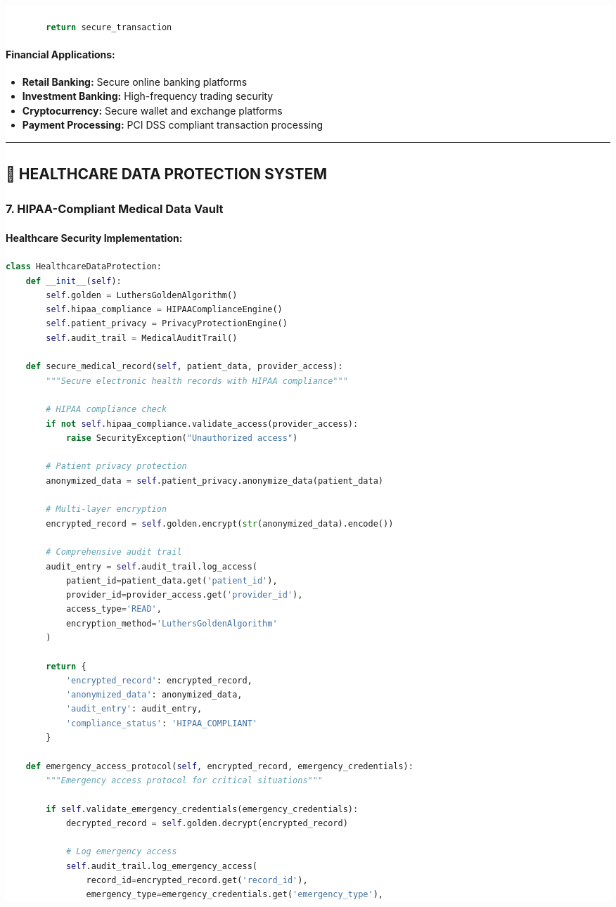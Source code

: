 ```python

        return secure_transaction
```

#### **Financial Applications:**
- **Retail Banking:** Secure online banking platforms
- **Investment Banking:** High-frequency trading security
- **Cryptocurrency:** Secure wallet and exchange platforms
- **Payment Processing:** PCI DSS compliant transaction processing

---

## 🏥 **HEALTHCARE DATA PROTECTION SYSTEM**

### **7. HIPAA-Compliant Medical Data Vault**

#### **Healthcare Security Implementation:**
```python
class HealthcareDataProtection:
    def __init__(self):
        self.golden = LuthersGoldenAlgorithm()
        self.hipaa_compliance = HIPAAComplianceEngine()
        self.patient_privacy = PrivacyProtectionEngine()
        self.audit_trail = MedicalAuditTrail()

    def secure_medical_record(self, patient_data, provider_access):
        """Secure electronic health records with HIPAA compliance"""

        # HIPAA compliance check
        if not self.hipaa_compliance.validate_access(provider_access):
            raise SecurityException("Unauthorized access")

        # Patient privacy protection
        anonymized_data = self.patient_privacy.anonymize_data(patient_data)

        # Multi-layer encryption
        encrypted_record = self.golden.encrypt(str(anonymized_data).encode())

        # Comprehensive audit trail
        audit_entry = self.audit_trail.log_access(
            patient_id=patient_data.get('patient_id'),
            provider_id=provider_access.get('provider_id'),
            access_type='READ',
            encryption_method='LuthersGoldenAlgorithm'
        )

        return {
            'encrypted_record': encrypted_record,
            'anonymized_data': anonymized_data,
            'audit_entry': audit_entry,
            'compliance_status': 'HIPAA_COMPLIANT'
        }

    def emergency_access_protocol(self, encrypted_record, emergency_credentials):
        """Emergency access protocol for critical situations"""

        if self.validate_emergency_credentials(emergency_credentials):
            decrypted_record = self.golden.decrypt(encrypted_record)

            # Log emergency access
            self.audit_trail.log_emergency_access(
                record_id=encrypted_record.get('record_id'),
                emergency_type=emergency_credentials.get('emergency_type'),
```